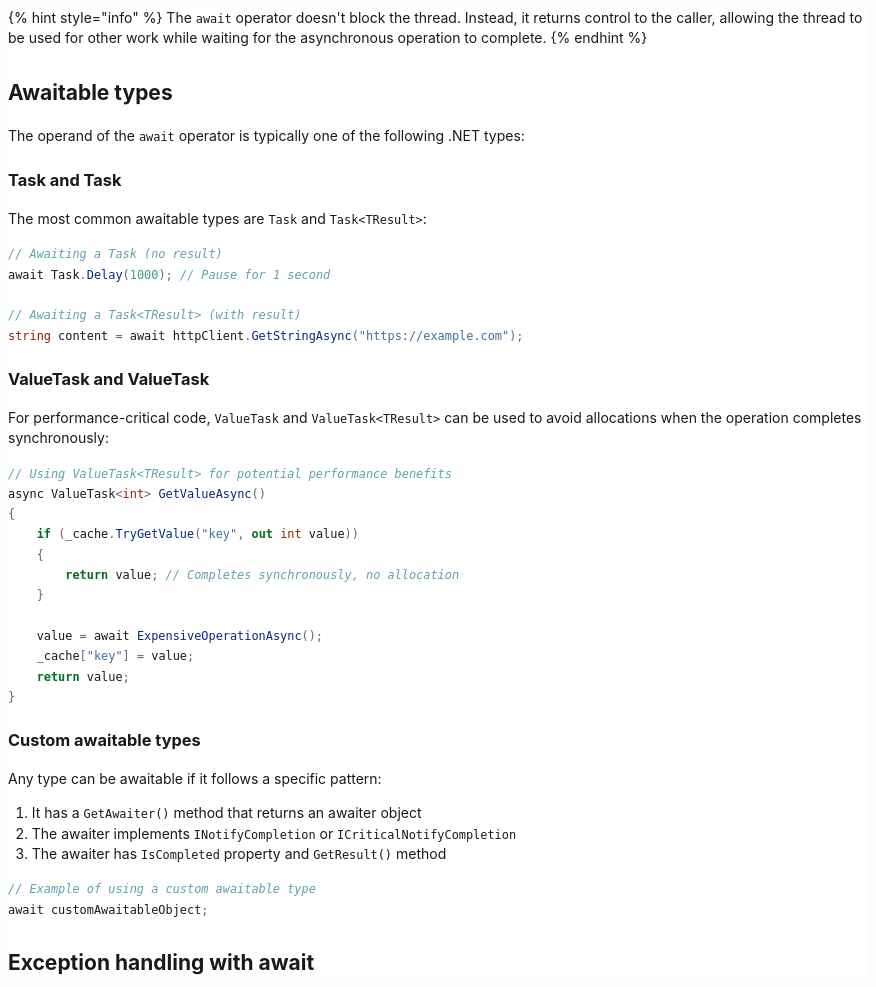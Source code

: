 {% hint style="info" %}
The `await` operator doesn't block the thread. Instead, it returns control to the caller, allowing the thread to be used for other work while waiting for the asynchronous operation to complete.
{% endhint %}

## Awaitable types

The operand of the `await` operator is typically one of the following .NET types:

### Task and Task<TResult>

The most common awaitable types are `Task` and `Task<TResult>`:

```csharp
// Awaiting a Task (no result)
await Task.Delay(1000); // Pause for 1 second

// Awaiting a Task<TResult> (with result)
string content = await httpClient.GetStringAsync("https://example.com");
```

### ValueTask and ValueTask<TResult>

For performance-critical code, `ValueTask` and `ValueTask<TResult>` can be used to avoid allocations when the operation completes synchronously:

```csharp
// Using ValueTask<TResult> for potential performance benefits
async ValueTask<int> GetValueAsync()
{
    if (_cache.TryGetValue("key", out int value))
    {
        return value; // Completes synchronously, no allocation
    }
    
    value = await ExpensiveOperationAsync();
    _cache["key"] = value;
    return value;
}
```

### Custom awaitable types

Any type can be awaitable if it follows a specific pattern:

1. It has a `GetAwaiter()` method that returns an awaiter object
2. The awaiter implements `INotifyCompletion` or `ICriticalNotifyCompletion`
3. The awaiter has `IsCompleted` property and `GetResult()` method

```csharp
// Example of using a custom awaitable type
await customAwaitableObject;
```

## Exception handling with await

